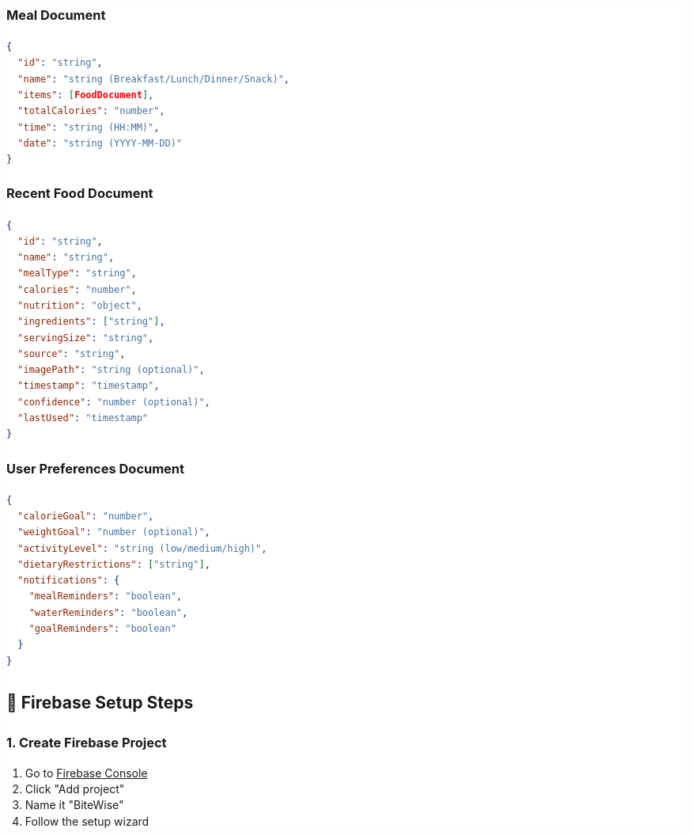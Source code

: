 ### Meal Document
```json
{
  "id": "string",
  "name": "string (Breakfast/Lunch/Dinner/Snack)",
  "items": [FoodDocument],
  "totalCalories": "number",
  "time": "string (HH:MM)",
  "date": "string (YYYY-MM-DD)"
}
```

### Recent Food Document
```json
{
  "id": "string",
  "name": "string",
  "mealType": "string",
  "calories": "number",
  "nutrition": "object",
  "ingredients": ["string"],
  "servingSize": "string",
  "source": "string",
  "imagePath": "string (optional)",
  "timestamp": "timestamp",
  "confidence": "number (optional)",
  "lastUsed": "timestamp"
}
```

### User Preferences Document
```json
{
  "calorieGoal": "number",
  "weightGoal": "number (optional)",
  "activityLevel": "string (low/medium/high)",
  "dietaryRestrictions": ["string"],
  "notifications": {
    "mealReminders": "boolean",
    "waterReminders": "boolean",
    "goalReminders": "boolean"
  }
}
```

## 🔧 Firebase Setup Steps

### 1. Create Firebase Project
1. Go to [Firebase Console](https://console.firebase.google.com/)
2. Click "Add project"
3. Name it "BiteWise"
4. Follow the setup wizard
